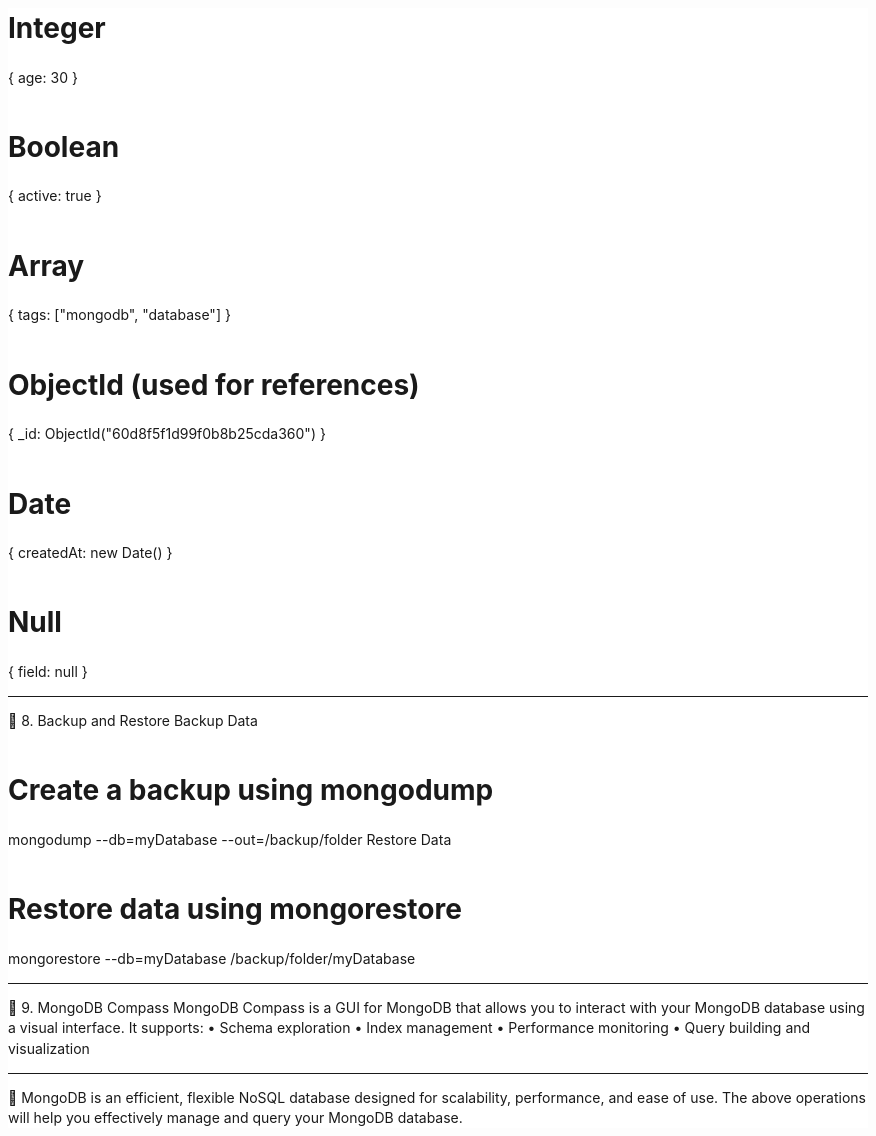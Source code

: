 # Integer
{ age: 30 }

# Boolean
{ active: true }

# Array
{ tags: ["mongodb", "database"] }

# ObjectId (used for references)
{ _id: ObjectId("60d8f5f1d99f0b8b25cda360") }

# Date
{ createdAt: new Date() }

# Null
{ field: null }
________________________________________
🔹 8. Backup and Restore
Backup Data
# Create a backup using mongodump
mongodump --db=myDatabase --out=/backup/folder
Restore Data
# Restore data using mongorestore
mongorestore --db=myDatabase /backup/folder/myDatabase
________________________________________
🔹 9. MongoDB Compass
MongoDB Compass is a GUI for MongoDB that allows you to interact with your MongoDB database using a visual interface. It supports:
•	Schema exploration
•	Index management
•	Performance monitoring
•	Query building and visualization
________________________________________
🚀 MongoDB is an efficient, flexible NoSQL database designed for scalability, performance, and ease of use. The above operations will help you effectively manage and query your MongoDB database.

